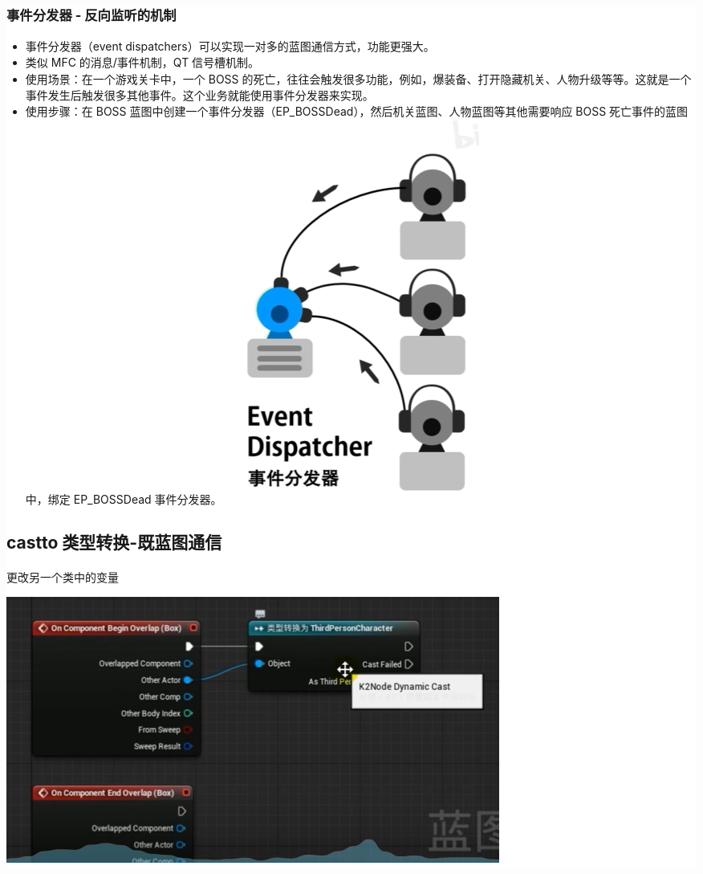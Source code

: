### 事件分发器 - 反向监听的机制

- 事件分发器（event dispatchers）可以实现一对多的蓝图通信方式，功能更强大。
- 类似 MFC 的消息/事件机制，QT 信号槽机制。
- 使用场景：在一个游戏关卡中，一个 BOSS 的死亡，往往会触发很多功能，例如，爆装备、打开隐藏机关、人物升级等等。这就是一个事件发生后触发很多其他事件。这个业务就能使用事件分发器来实现。
- 使用步骤：在 BOSS 蓝图中创建一个事件分发器（EP_BOSSDead），然后机关蓝图、人物蓝图等其他需要响应 BOSS 死亡事件的蓝图中，绑定 EP_BOSSDead 事件分发器。
  ![1716814122676](image/index/1716814122676.png)

## castto 类型转换-既蓝图通信

更改另一个类中的变量

![1713410546637](image/index/1713410546637.png)
